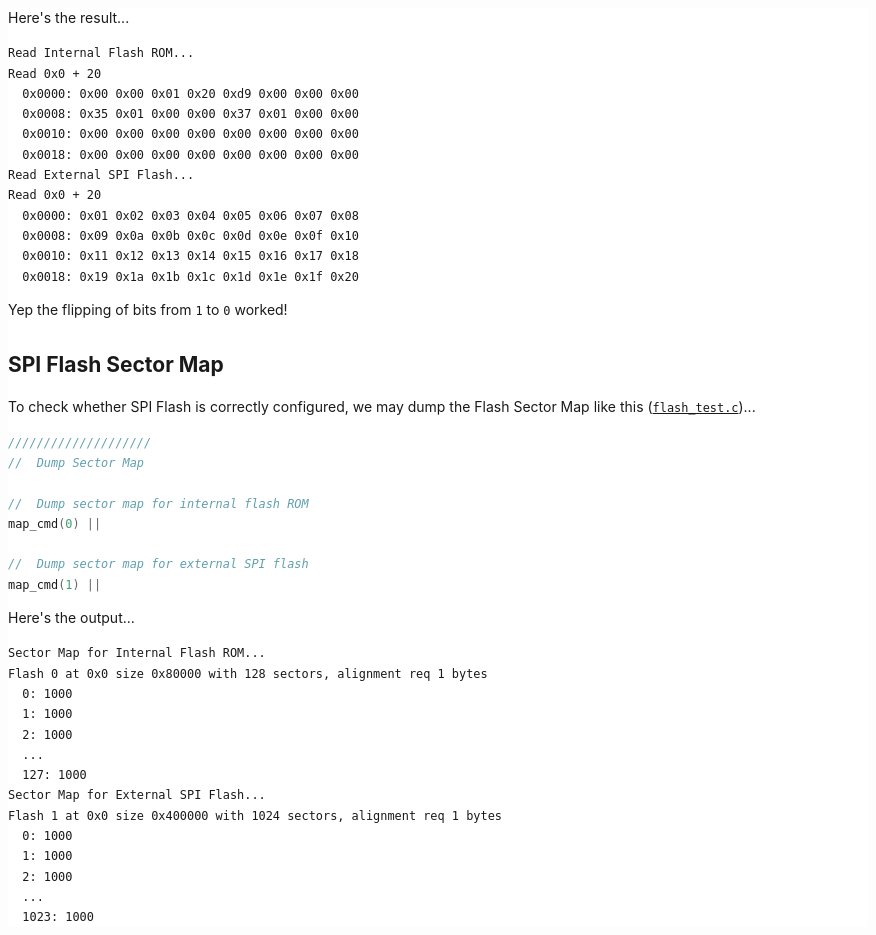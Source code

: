 Here's the result...

```
Read Internal Flash ROM...
Read 0x0 + 20
  0x0000: 0x00 0x00 0x01 0x20 0xd9 0x00 0x00 0x00 
  0x0008: 0x35 0x01 0x00 0x00 0x37 0x01 0x00 0x00 
  0x0010: 0x00 0x00 0x00 0x00 0x00 0x00 0x00 0x00 
  0x0018: 0x00 0x00 0x00 0x00 0x00 0x00 0x00 0x00 
Read External SPI Flash...
Read 0x0 + 20
  0x0000: 0x01 0x02 0x03 0x04 0x05 0x06 0x07 0x08 
  0x0008: 0x09 0x0a 0x0b 0x0c 0x0d 0x0e 0x0f 0x10 
  0x0010: 0x11 0x12 0x13 0x14 0x15 0x16 0x17 0x18 
  0x0018: 0x19 0x1a 0x1b 0x1c 0x1d 0x1e 0x1f 0x20 
```

Yep the flipping of bits from `1` to `0` worked!

## SPI Flash Sector Map

To check whether SPI Flash is correctly configured, we may dump the Flash Sector Map like this ([`flash_test.c`](https://github.com/lupyuen/pinetime-rust-mynewt/blob/ota2/apps/my_sensor_app/src/flash_test.c))...

```c
////////////////////
//  Dump Sector Map

//  Dump sector map for internal flash ROM
map_cmd(0) ||

//  Dump sector map for external SPI flash
map_cmd(1) ||

```

Here's the output...

```
Sector Map for Internal Flash ROM...
Flash 0 at 0x0 size 0x80000 with 128 sectors, alignment req 1 bytes
  0: 1000
  1: 1000
  2: 1000
  ...  
  127: 1000
Sector Map for External SPI Flash...
Flash 1 at 0x0 size 0x400000 with 1024 sectors, alignment req 1 bytes
  0: 1000
  1: 1000
  2: 1000
  ...  
  1023: 1000
```

